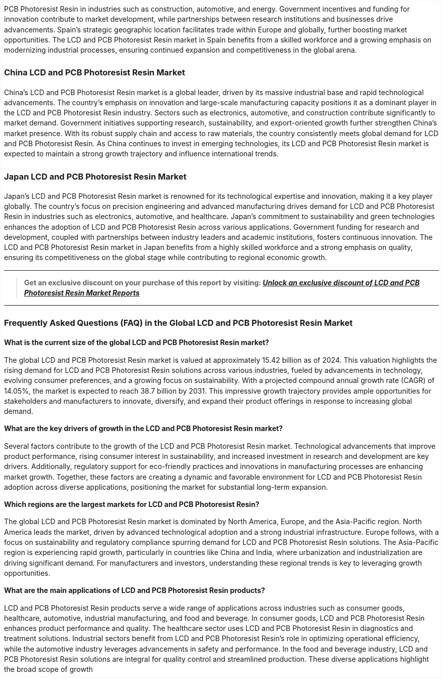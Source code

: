 PCB Photoresist Resin in industries such as construction, automotive, and energy. Government incentives and funding for innovation contribute to market development, while partnerships between research institutions and businesses drive advancements. Spain&rsquo;s strategic geographic location facilitates trade within Europe and globally, further boosting market opportunities. The LCD and PCB Photoresist Resin market in Spain benefits from a skilled workforce and a growing emphasis on modernizing industrial processes, ensuring continued expansion and competitiveness in the global arena.</p><h3>China LCD and PCB Photoresist Resin Market</h3><p>China&rsquo;s LCD and PCB Photoresist Resin market is a global leader, driven by its massive industrial base and rapid technological advancements. The country&rsquo;s emphasis on innovation and large-scale manufacturing capacity positions it as a dominant player in the LCD and PCB Photoresist Resin industry. Sectors such as electronics, automotive, and construction contribute significantly to market demand. Government initiatives supporting research, sustainability, and export-oriented growth further strengthen China&rsquo;s market presence. With its robust supply chain and access to raw materials, the country consistently meets global demand for LCD and PCB Photoresist Resin. As China continues to invest in emerging technologies, its LCD and PCB Photoresist Resin market is expected to maintain a strong growth trajectory and influence international trends.</p><h3>Japan LCD and PCB Photoresist Resin Market</h3><p>Japan&rsquo;s LCD and PCB Photoresist Resin market is renowned for its technological expertise and innovation, making it a key player globally. The country&rsquo;s focus on precision engineering and advanced manufacturing drives demand for LCD and PCB Photoresist Resin in industries such as electronics, automotive, and healthcare. Japan&rsquo;s commitment to sustainability and green technologies enhances the adoption of LCD and PCB Photoresist Resin across various applications. Government funding for research and development, coupled with partnerships between industry leaders and academic institutions, fosters continuous innovation. The LCD and PCB Photoresist Resin market in Japan benefits from a highly skilled workforce and a strong emphasis on quality, ensuring its competitiveness on the global stage while contributing to regional economic growth.</p><hr /><blockquote><p><strong>Get an exclusive discount on your purchase of this report by visiting: <em><a href="://marketresearchpulse.com/ask-for-discount/147610?utm_source=Github&amp;utm_medium=027">Unlock an exclusive discount of LCD and PCB Photoresist Resin Market Reports</a></em>&nbsp;</strong></p></blockquote><hr /><h3>Frequently Asked Questions (FAQ) in the Global LCD and PCB Photoresist Resin Market</h3><p><strong>What is the current size of the global LCD and PCB Photoresist Resin market?</strong></p><p>The global LCD and PCB Photoresist Resin market is valued at approximately 15.42 billion as of 2024. This valuation highlights the rising demand for LCD and PCB Photoresist Resin solutions across various industries, fueled by advancements in technology, evolving consumer preferences, and a growing focus on sustainability. With a projected compound annual growth rate (CAGR) of 14.05%, the market is expected to reach 38.7 billion by 2031. This impressive growth trajectory provides ample opportunities for stakeholders and manufacturers to innovate, diversify, and expand their product offerings in response to increasing global demand.</p><p><strong>What are the key drivers of growth in the LCD and PCB Photoresist Resin market?</strong></p><p>Several factors contribute to the growth of the LCD and PCB Photoresist Resin market. Technological advancements that improve product performance, rising consumer interest in sustainability, and increased investment in research and development are key drivers. Additionally, regulatory support for eco-friendly practices and innovations in manufacturing processes are enhancing market growth. Together, these factors are creating a dynamic and favorable environment for LCD and PCB Photoresist Resin adoption across diverse applications, positioning the market for substantial long-term expansion.</p><p><strong>Which regions are the largest markets for LCD and PCB Photoresist Resin?</strong></p><p>The global LCD and PCB Photoresist Resin market is dominated by North America, Europe, and the Asia-Pacific region. North America leads the market, driven by advanced technological adoption and a strong industrial infrastructure. Europe follows, with a focus on sustainability and regulatory compliance spurring demand for LCD and PCB Photoresist Resin solutions. The Asia-Pacific region is experiencing rapid growth, particularly in countries like China and India, where urbanization and industrialization are driving significant demand. For manufacturers and investors, understanding these regional trends is key to leveraging growth opportunities.</p><p><strong>What are the main applications of LCD and PCB Photoresist Resin products?</strong></p><p>LCD and PCB Photoresist Resin products serve a wide range of applications across industries such as consumer goods, healthcare, automotive, industrial manufacturing, and food and beverage. In consumer goods, LCD and PCB Photoresist Resin enhances product performance and quality. The healthcare sector uses LCD and PCB Photoresist Resin in diagnostics and treatment solutions. Industrial sectors benefit from LCD and PCB Photoresist Resin&rsquo;s role in optimizing operational efficiency, while the automotive industry leverages advancements in safety and performance. In the food and beverage industry, LCD and PCB Photoresist Resin solutions are integral for quality control and streamlined production. These diverse applications highlight the broad scope of growth
